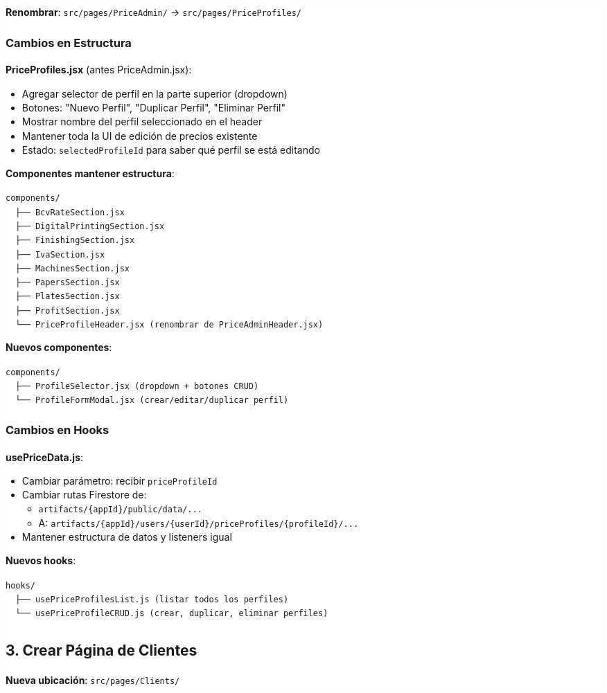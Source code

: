 **Renombrar**: `src/pages/PriceAdmin/` → `src/pages/PriceProfiles/`

### Cambios en Estructura

**PriceProfiles.jsx** (antes PriceAdmin.jsx):

- Agregar selector de perfil en la parte superior (dropdown)
- Botones: "Nuevo Perfil", "Duplicar Perfil", "Eliminar Perfil"
- Mostrar nombre del perfil seleccionado en el header
- Mantener toda la UI de edición de precios existente
- Estado: `selectedProfileId` para saber qué perfil se está editando

**Componentes mantener estructura**:

```
components/
  ├── BcvRateSection.jsx
  ├── DigitalPrintingSection.jsx  
  ├── FinishingSection.jsx
  ├── IvaSection.jsx
  ├── MachinesSection.jsx
  ├── PapersSection.jsx
  ├── PlatesSection.jsx
  ├── ProfitSection.jsx
  └── PriceProfileHeader.jsx (renombrar de PriceAdminHeader.jsx)
```

**Nuevos componentes**:

```
components/
  ├── ProfileSelector.jsx (dropdown + botones CRUD)
  └── ProfileFormModal.jsx (crear/editar/duplicar perfil)
```

### Cambios en Hooks

**usePriceData.js**:

- Cambiar parámetro: recibir `priceProfileId`
- Cambiar rutas Firestore de:
  - `artifacts/{appId}/public/data/...` 
  - A: `artifacts/{appId}/users/{userId}/priceProfiles/{profileId}/...`
- Mantener estructura de datos y listeners igual

**Nuevos hooks**:

```
hooks/
  ├── usePriceProfilesList.js (listar todos los perfiles)
  └── usePriceProfileCRUD.js (crear, duplicar, eliminar perfiles)
```

## 3. Crear Página de Clientes

**Nueva ubicación**: `src/pages/Clients/`
